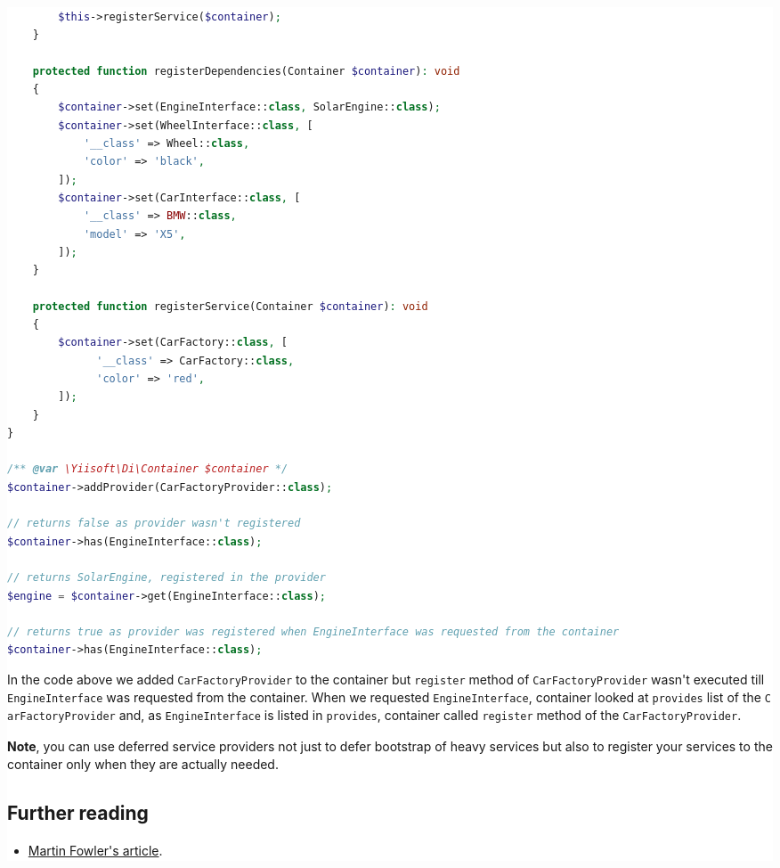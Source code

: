 ```php
        $this->registerService($container);
    }

    protected function registerDependencies(Container $container): void
    {
        $container->set(EngineInterface::class, SolarEngine::class);
        $container->set(WheelInterface::class, [
            '__class' => Wheel::class,
            'color' => 'black',
        ]);
        $container->set(CarInterface::class, [
            '__class' => BMW::class,
            'model' => 'X5',
        ]);
    }

    protected function registerService(Container $container): void
    {
        $container->set(CarFactory::class, [
              '__class' => CarFactory::class,
              'color' => 'red',
        ]);
    }
}

/** @var \Yiisoft\Di\Container $container */
$container->addProvider(CarFactoryProvider::class);

// returns false as provider wasn't registered
$container->has(EngineInterface::class); 

// returns SolarEngine, registered in the provider
$engine = $container->get(EngineInterface::class); 

// returns true as provider was registered when EngineInterface was requested from the container
$container->has(EngineInterface::class); 
```

In the code above we added `CarFactoryProvider` to the container but `register` method of `CarFactoryProvider` wasn't 
executed till `EngineInterface` was requested from the container. When we requested `EngineInterface`, container looked at 
`provides` list of the `CarFactoryProvider` and, as `EngineInterface` is listed in `provides`, container called `register`
method of the `CarFactoryProvider`.

**Note**, you can use deferred service providers not just to defer bootstrap of heavy services but also to register your 
services to the container only when they are actually needed. 

## Further reading

- [Martin Fowler's article](http://martinfowler.com/articles/injection.html).

